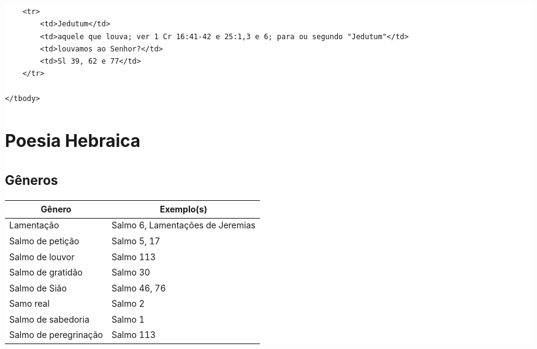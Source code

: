 		<tr>
			<td>Jedutum</td>
			<td>aquele que louva; ver 1 Cr 16:41-42 e 25:1,3 e 6; para ou segundo "Jedutum"</td>
			<td>louvamos ao Senhor?</td>
			<td>Sl 39, 62 e 77</td>
		</tr>

	</tbody>
</table>

# Poesia Hebraica

## Gêneros

<table class="ui celled table">
	<thead>
		<tr>
			<th>Gênero</th>
			<th>Exemplo(s)</th>
		</tr>
	</thead>
	<tbody>
		<tr>
			<td>Lamentação</td>
			<td>Salmo 6, Lamentações de Jeremias</td>
		</tr>
		<tr>
			<td>Salmo de petição</td>
			<td>Salmo 5, 17</td>
		</tr>
		<tr>
			<td>Salmo de louvor</td>
			<td>Salmo 113</td>
		</tr>
		<tr>
			<td>Salmo de gratidão</td>
			<td>Salmo 30</td>
		</tr>
		<tr>
			<td>Salmo de Sião</td>
			<td>Salmo 46, 76</td>
		</tr>
		<tr>
			<td>Samo real</td>
			<td>Salmo 2</td>
		</tr>
		<tr>
			<td>Salmo de sabedoria</td>
			<td>Salmo 1</td>
		</tr>
		<tr>
			<td>Salmo de peregrinação</td>
			<td>Salmo 113</td>
		</tr>
	</tbody>
</table>

